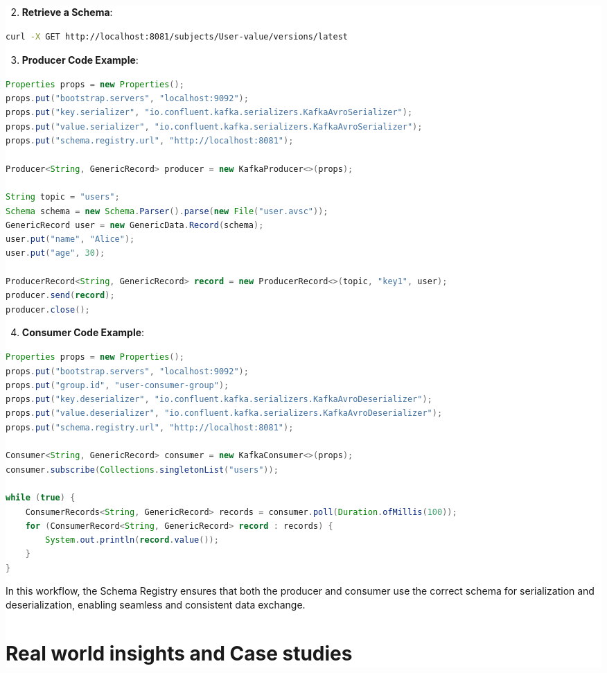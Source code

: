 2. **Retrieve a Schema**:

```sh
curl -X GET http://localhost:8081/subjects/User-value/versions/latest
```

3. **Producer Code Example**:

```java
Properties props = new Properties();
props.put("bootstrap.servers", "localhost:9092");
props.put("key.serializer", "io.confluent.kafka.serializers.KafkaAvroSerializer");
props.put("value.serializer", "io.confluent.kafka.serializers.KafkaAvroSerializer");
props.put("schema.registry.url", "http://localhost:8081");

Producer<String, GenericRecord> producer = new KafkaProducer<>(props);

String topic = "users";
Schema schema = new Schema.Parser().parse(new File("user.avsc"));
GenericRecord user = new GenericData.Record(schema);
user.put("name", "Alice");
user.put("age", 30);

ProducerRecord<String, GenericRecord> record = new ProducerRecord<>(topic, "key1", user);
producer.send(record);
producer.close();
```

4. **Consumer Code Example**:

```java
Properties props = new Properties();
props.put("bootstrap.servers", "localhost:9092");
props.put("group.id", "user-consumer-group");
props.put("key.deserializer", "io.confluent.kafka.serializers.KafkaAvroDeserializer");
props.put("value.deserializer", "io.confluent.kafka.serializers.KafkaAvroDeserializer");
props.put("schema.registry.url", "http://localhost:8081");

Consumer<String, GenericRecord> consumer = new KafkaConsumer<>(props);
consumer.subscribe(Collections.singletonList("users"));

while (true) {
    ConsumerRecords<String, GenericRecord> records = consumer.poll(Duration.ofMillis(100));
    for (ConsumerRecord<String, GenericRecord> record : records) {
        System.out.println(record.value());
    }
}
```

In this workflow, the Schema Registry ensures that both the producer and consumer use the correct schema for serialization and deserialization, enabling seamless and consistent data exchange.


# Real world insights and Case studies
